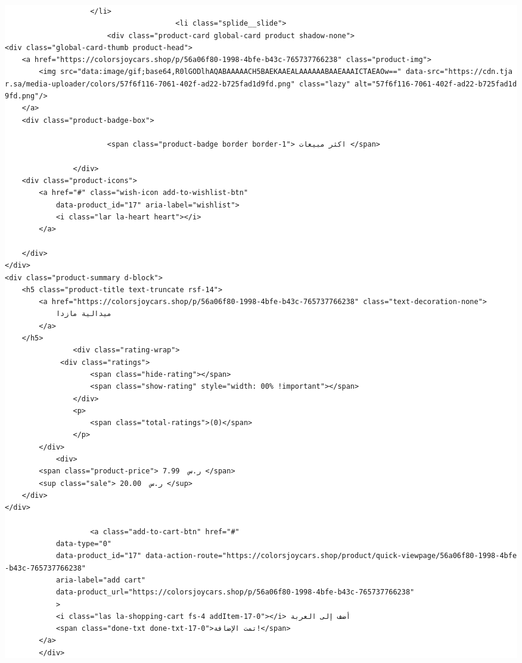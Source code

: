                         </li>
                                            <li class="splide__slide">
                            <div class="product-card global-card product shadow-none">
    <div class="global-card-thumb product-head">
        <a href="https://colorsjoycars.shop/p/56a06f80-1998-4bfe-b43c-765737766238" class="product-img">
            <img src="data:image/gif;base64,R0lGODlhAQABAAAAACH5BAEKAAEALAAAAAABAAEAAAICTAEAOw==" data-src="https://cdn.tjar.sa/media-uploader/colors/57f6f116-7061-402f-ad22-b725fad1d9fd.png" class="lazy" alt="57f6f116-7061-402f-ad22-b725fad1d9fd.png"/>
        </a>
        <div class="product-badge-box">
            
                            <span class="product-badge border border-1"> اكثر مبيعات </span>
            
                    </div>
        <div class="product-icons">
            <a href="#" class="wish-icon add-to-wishlist-btn"
                data-product_id="17" aria-label="wishlist">
                <i class="lar la-heart heart"></i>
            </a>
            
        </div>
    </div>
    <div class="product-summary d-block">
        <h5 class="product-title text-truncate rsf-14">
            <a href="https://colorsjoycars.shop/p/56a06f80-1998-4bfe-b43c-765737766238" class="text-decoration-none">
                ميدالية مازدا
            </a>
        </h5>
                    <div class="rating-wrap">
                 <div class="ratings">
                        <span class="hide-rating"></span>
                        <span class="show-rating" style="width: 00% !important"></span>
                    </div>
                    <p>
                        <span class="total-ratings">(0)</span>
                    </p>
            </div>
                <div>
            <span class="product-price"> 7.99  ر.س </span>
            <sup class="sale"> 20.00  ر.س </sup>
        </div>
    </div>

                        <a class="add-to-cart-btn" href="#"
                data-type="0"
                data-product_id="17" data-action-route="https://colorsjoycars.shop/product/quick-viewpage/56a06f80-1998-4bfe-b43c-765737766238"
                aria-label="add cart"
                data-product_url="https://colorsjoycars.shop/p/56a06f80-1998-4bfe-b43c-765737766238"
                >
                <i class="las la-shopping-cart fs-4 addItem-17-0"></i> أضف إلى العربة
                <span class="done-txt done-txt-17-0">تمت الإضافة!</span>
            </a>
            </div>
